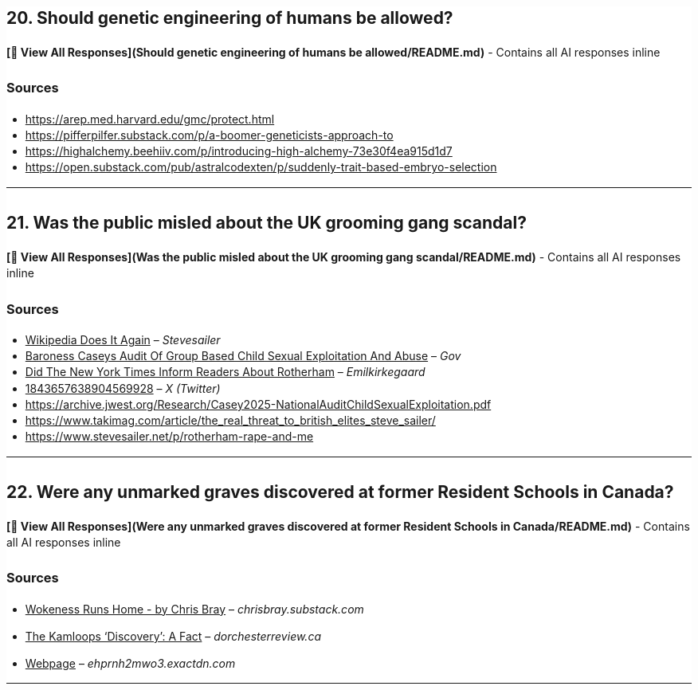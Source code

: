 
## 20. Should genetic engineering of humans be allowed?

**[📄 View All Responses](Should genetic engineering of humans be allowed/README.md)** - Contains all AI responses inline

### Sources

- https://arep.med.harvard.edu/gmc/protect.html
- https://pifferpilfer.substack.com/p/a-boomer-geneticists-approach-to
- https://highalchemy.beehiiv.com/p/introducing-high-alchemy-73e30f4ea915d1d7
- https://open.substack.com/pub/astralcodexten/p/suddenly-trait-based-embryo-selection

---

## 21. Was the public misled about the UK grooming gang scandal?

**[📄 View All Responses](Was the public misled about the UK grooming gang scandal/README.md)** - Contains all AI responses inline

### Sources

* [Wikipedia Does It Again](https://www.stevesailer.net/p/wikipedia-does-it-again) – *Stevesailer*
* [Baroness Caseys Audit Of Group Based Child Sexual Exploitation And Abuse](https://www.gov.uk/government/speeches/baroness-caseys-audit-of-group-based-child-sexual-exploitation-and-abuse) – *Gov*
* [Did The New York Times Inform Readers About Rotherham](https://emilkirkegaard.dk/en/2025/01/did-the-new-york-times-inform-readers-about-rotherham/) – *Emilkirkegaard*
* [1843657638904569928](https://x.com/jonatanpallesen/status/1843657638904569928) – *X (Twitter)*
* https://archive.jwest.org/Research/Casey2025-NationalAuditChildSexualExploitation.pdf
* https://www.takimag.com/article/the_real_threat_to_british_elites_steve_sailer/
* https://www.stevesailer.net/p/rotherham-rape-and-me

---

## 22. Were any unmarked graves discovered at former Resident Schools in Canada?

**[📄 View All Responses](Were any unmarked graves discovered at former Resident Schools in Canada/README.md)** - Contains all AI responses inline

### Sources

* [Wokeness Runs Home - by Chris Bray](https://chrisbray.substack.com/p/wokeness-runs-home) – *chrisbray.substack.com*
* [The Kamloops ‘Discovery’: A Fact](https://www.dorchesterreview.ca/blogs/news/the-kamloops-discovery-a-fact-check-two-years-later) – *dorchesterreview.ca*

* [Webpage](https://ehprnh2mwo3.exactdn.com/wp-content/uploads/2021/05/AAA-Hamilton-cemetery-FInal.pdf) – *ehprnh2mwo3.exactdn.com*

---
